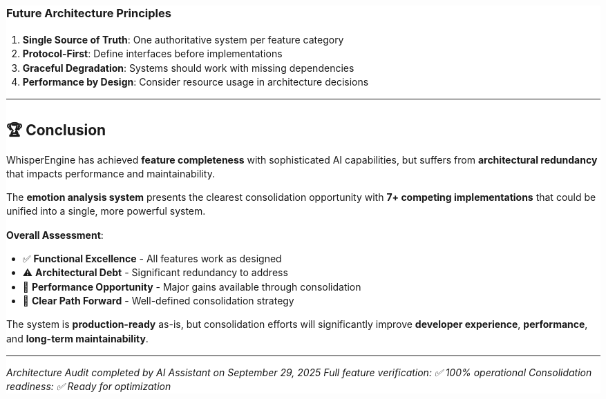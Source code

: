 ### **Future Architecture Principles**
1. **Single Source of Truth**: One authoritative system per feature category
2. **Protocol-First**: Define interfaces before implementations
3. **Graceful Degradation**: Systems should work with missing dependencies
4. **Performance by Design**: Consider resource usage in architecture decisions

---

## 🏆 Conclusion

WhisperEngine has achieved **feature completeness** with sophisticated AI capabilities, but suffers from **architectural redundancy** that impacts performance and maintainability. 

The **emotion analysis system** presents the clearest consolidation opportunity with **7+ competing implementations** that could be unified into a single, more powerful system.

**Overall Assessment**: 
- ✅ **Functional Excellence** - All features work as designed
- ⚠️ **Architectural Debt** - Significant redundancy to address
- 🚀 **Performance Opportunity** - Major gains available through consolidation
- 🎯 **Clear Path Forward** - Well-defined consolidation strategy

The system is **production-ready** as-is, but consolidation efforts will significantly improve **developer experience**, **performance**, and **long-term maintainability**.

---
*Architecture Audit completed by AI Assistant on September 29, 2025*
*Full feature verification: ✅ 100% operational*
*Consolidation readiness: ✅ Ready for optimization*